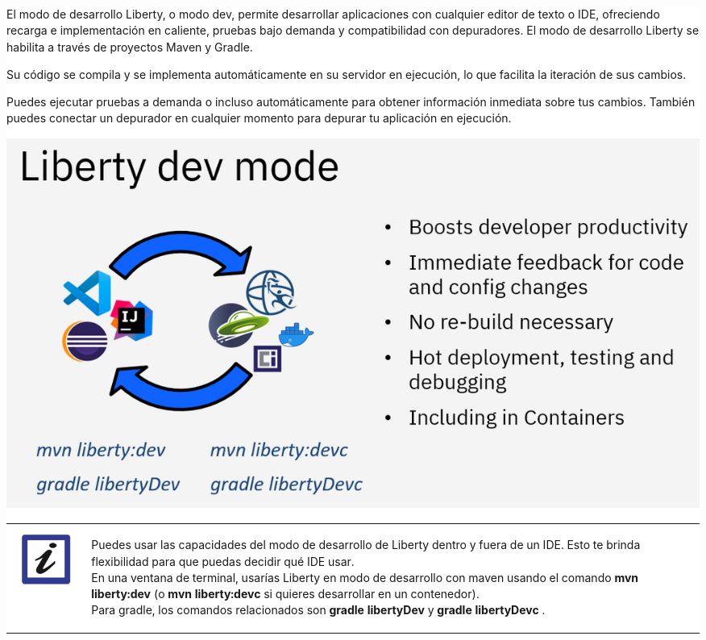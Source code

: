 El modo de desarrollo Liberty, o modo dev, permite desarrollar aplicaciones con cualquier editor de texto o IDE, ofreciendo recarga e implementación en caliente, pruebas bajo demanda y compatibilidad con depuradores. El modo de desarrollo Liberty se habilita a través de proyectos Maven y Gradle.

Su código se compila y se implementa automáticamente en su servidor en ejecución, lo que facilita la iteración de sus cambios.

Puedes ejecutar pruebas a demanda o incluso automáticamente para obtener información inmediata sobre tus cambios. También puedes conectar un depurador en cualquier momento para depurar tu aplicación en ejecución.

<kbd><img src="./../images/media/LibertyDevMode.png" alt="Modo LibertyDev"></kbd>

<table>
<tbody>
<tr class="odd">
<td><kbd><img src="./../images/media/info.png" alt="información de inicio de sesión"></kbd></td>
<td>
<p>Puedes usar las capacidades del modo de desarrollo de Liberty dentro y fuera de un IDE. Esto te brinda flexibilidad para que puedas decidir qué IDE usar.<br> En una ventana de terminal, usarías Liberty en modo de desarrollo con maven usando el comando <strong>mvn liberty:dev</strong> (o <strong>mvn liberty:devc</strong> si quieres desarrollar en un contenedor).<br> Para gradle, los comandos relacionados son <strong>gradle libertyDev</strong> y <strong>gradle libertyDevc</strong> . </p>
</td>
</tr>
</tbody>
</table>
